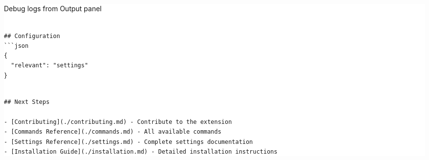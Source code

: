 Debug logs from Output panel

````

## Configuration
```json
{
  "relevant": "settings"
}
````

```

## Next Steps

- [Contributing](./contributing.md) - Contribute to the extension
- [Commands Reference](./commands.md) - All available commands
- [Settings Reference](./settings.md) - Complete settings documentation
- [Installation Guide](./installation.md) - Detailed installation instructions
```
